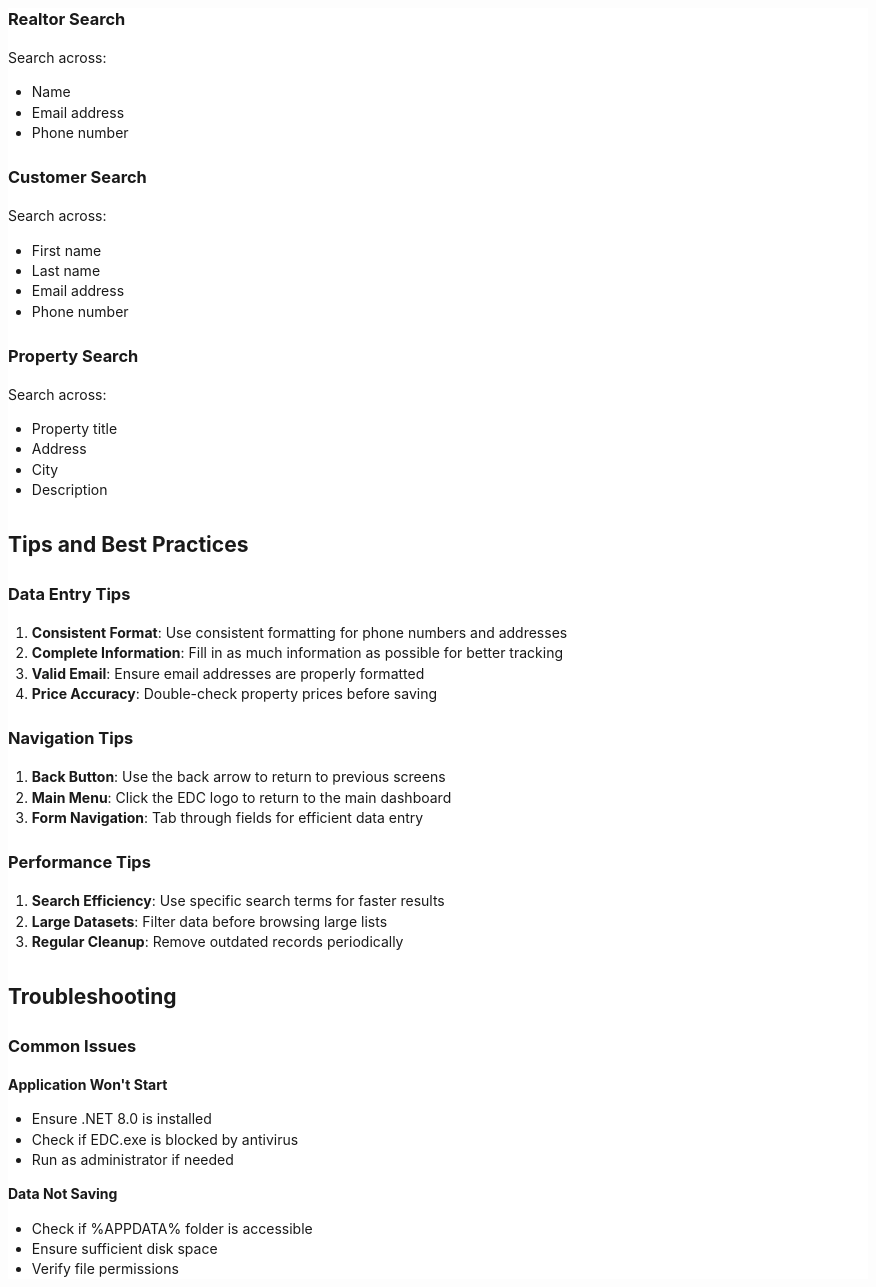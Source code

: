 ### Realtor Search
Search across:
- Name
- Email address
- Phone number

### Customer Search
Search across:
- First name
- Last name
- Email address
- Phone number

### Property Search
Search across:
- Property title
- Address
- City
- Description

## Tips and Best Practices

### Data Entry Tips
1. **Consistent Format**: Use consistent formatting for phone numbers and addresses
2. **Complete Information**: Fill in as much information as possible for better tracking
3. **Valid Email**: Ensure email addresses are properly formatted
4. **Price Accuracy**: Double-check property prices before saving

### Navigation Tips
1. **Back Button**: Use the back arrow to return to previous screens
2. **Main Menu**: Click the EDC logo to return to the main dashboard
3. **Form Navigation**: Tab through fields for efficient data entry

### Performance Tips
1. **Search Efficiency**: Use specific search terms for faster results
2. **Large Datasets**: Filter data before browsing large lists
3. **Regular Cleanup**: Remove outdated records periodically

## Troubleshooting

### Common Issues

**Application Won't Start**
- Ensure .NET 8.0 is installed
- Check if EDC.exe is blocked by antivirus
- Run as administrator if needed

**Data Not Saving**
- Check if %APPDATA% folder is accessible
- Ensure sufficient disk space
- Verify file permissions
